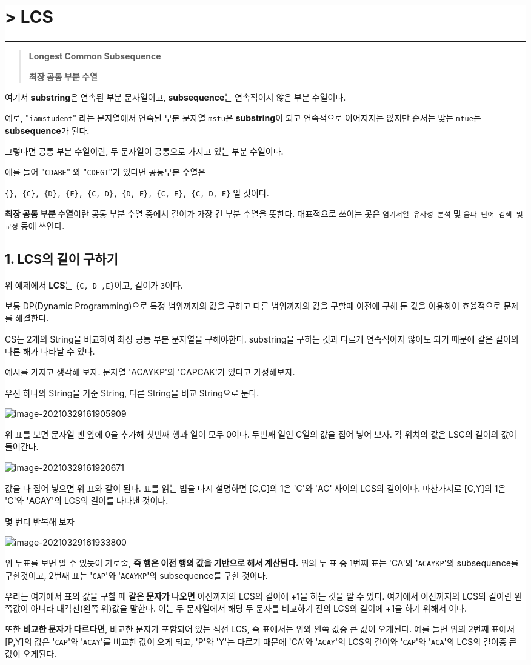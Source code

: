 # **> LCS**

---

> **Longest Common Subsequence** 
>
> **최장 공통 부분 수열**

여기서 **substring**은 연속된 부분 문자열이고, **subsequence**는 연속적이지 않은 부분 수열이다.

예로, "`iamstudent`" 라는 문자열에서 연속된 부분 문자열 `mstu`은 **substring**이 되고 연속적으로 이어지지는 않지만 순서는 맞는 `mtue`는 **subsequence**가 된다.

그렇다면 공통 부분 수열이란, 두 문자열이 공통으로 가지고 있는 부분 수열이다.

에를 들어 "`CDABE`" 와 "`CDEGT`"가 있다면 공통부분 수열은 

`{}, {C}, {D}, {E}, {C, D}, {D, E}, {C, E}, {C, D, E}` 일 것이다.

**최장 공통 부분 수열**이란 공통 부분 수열 중에서 길이가 가장 긴 부분 수열을 뜻한다. 대표적으로 쓰이는 곳은 `염기서열 유사성 분석` 및 `음파 단어 검색 및 교정` 등에 쓰인다.

## 1. LCS의 길이 구하기

위 예제에서 **LCS**는 `{C, D ,E}`이고, 길이가 `3`이다.

보통 DP(Dynamic Programming)으로 특정 범위까지의 값을 구하고 다른 범위까지의 값을 구할때 이전에 구해 둔 값을 이용하여 효율적으로 문제를 해결한다.

CS는 2개의 String을 비교하여 최장 공통 부분 문자열을 구해야한다. substring을 구하는 것과 다르게 연속적이지 않아도 되기 때문에 같은 길이의 다른 해가 나타날 수 있다.

예시를 가지고 생각해 보자. 문자열 'ACAYKP'와 'CAPCAK'가 있다고 가정해보자.

우선 하나의 String을 기준 String, 다른 String을 비교 String으로 둔다. 

![image-20210329161905909](https://user-images.githubusercontent.com/58545240/112806607-efb28f80-90b1-11eb-99b0-4cbeb1cff45c.png)

위 표를 보면 문자열 맨 앞에 0을 추가해 첫번째 행과 열이 모두 0이다. 두번째 열인 C열의 값을 집어 넣어 보자. 각 위치의 값은 LSC의 길이의 값이 들어간다.

![image-20210329161920671](https://user-images.githubusercontent.com/58545240/112806619-f50fda00-90b1-11eb-8d4b-68e0be7af811.png)

값을 다 집어 넣으면 위 표와 같이 된다. 표를 읽는 법을 다시 설명하면 [C,C]의 1은 'C'와 'AC' 사이의 LCS의 길이이다. 마찬가지로 [C,Y]의 1은 'C'와 'ACAY'의 LCS의 길이를 나타낸 것이다.

몇 번더 반복해 보자

![image-20210329161933800](https://user-images.githubusercontent.com/58545240/112806650-fb9e5180-90b1-11eb-9e0c-995449f1d613.png)

위 두표를 보면 알 수 있듯이 가로줄, **즉 행은 이전 행의 값을 기반으로 해서 계산된다.** 위의 두 표 중 1번째 표는 'CA'와 '`ACAYKP`'의 subsequence를 구한것이고, 2번째 표는 '`CAP`'와 '`ACAYKP`'의 subsequence를 구한 것이다.

 우리는 여기에서 표의 값을 구할 때 **같은 문자가 나오면** 이전까지의 LCS의 길이에 +1을 하는 것을 알 수 있다. 여기에서 이전까지의 LCS의 길이란 왼쪽값이 아니라 대각선(왼쪽 위)값을 말한다. 이는 두 문자열에서 해당 두 문자를 비교하기 전의 LCS의 길이에 +1을 하기 위해서 이다.

 또한 **비교한 문자가 다르다면**, 비교한 문자가 포함되어 있는 직전 LCS, 즉 표에서는 위와 왼쪽 값중 큰 값이 오게된다. 예를 들면 위의 2번째 표에서 [P,Y]의 값은 '`CAP`'와 '`ACAY`'를 비교한 값이 오게 되고, 'P'와 'Y'는 다르기 때문에 'CA'와 '`ACAY`'의 LCS의 길이와 '`CAP`'와 '`ACA`'의 LCS의 길이중 큰 값이 오게된다. 
